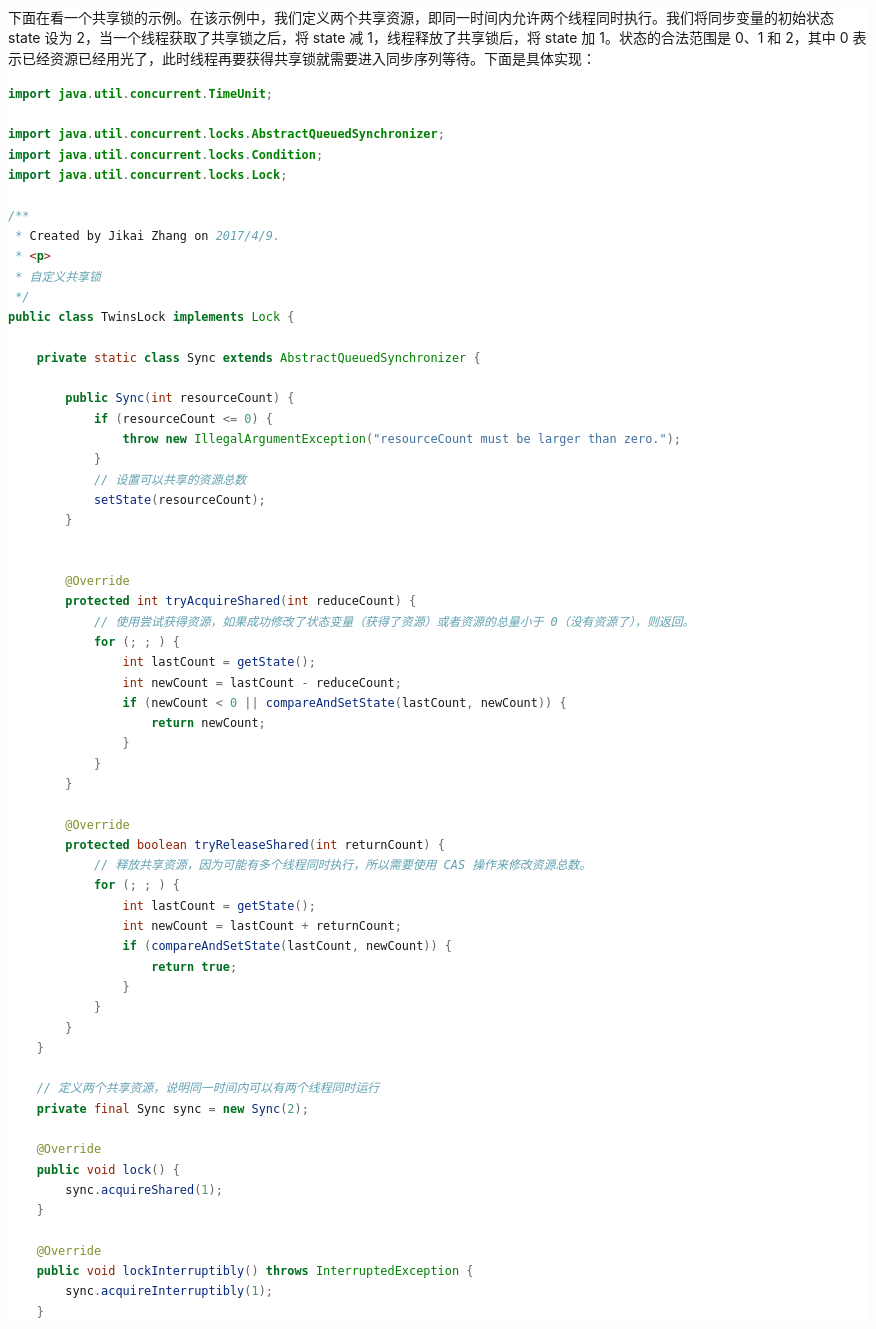 下面在看一个共享锁的示例。在该示例中，我们定义两个共享资源，即同一时间内允许两个线程同时执行。我们将同步变量的初始状态 state 设为 2，当一个线程获取了共享锁之后，将 state 减 1，线程释放了共享锁后，将 state 加 1。状态的合法范围是 0、1 和 2，其中 0 表示已经资源已经用光了，此时线程再要获得共享锁就需要进入同步序列等待。下面是具体实现：
```java
import java.util.concurrent.TimeUnit;

import java.util.concurrent.locks.AbstractQueuedSynchronizer;
import java.util.concurrent.locks.Condition;
import java.util.concurrent.locks.Lock;

/**
 * Created by Jikai Zhang on 2017/4/9.
 * <p>
 * 自定义共享锁
 */
public class TwinsLock implements Lock {

    private static class Sync extends AbstractQueuedSynchronizer {

        public Sync(int resourceCount) {
            if (resourceCount <= 0) {
                throw new IllegalArgumentException("resourceCount must be larger than zero.");
            }
            // 设置可以共享的资源总数
            setState(resourceCount);
        }


        @Override
        protected int tryAcquireShared(int reduceCount) {
            // 使用尝试获得资源，如果成功修改了状态变量（获得了资源）或者资源的总量小于 0（没有资源了），则返回。
            for (; ; ) {
                int lastCount = getState();
                int newCount = lastCount - reduceCount;
                if (newCount < 0 || compareAndSetState(lastCount, newCount)) {
                    return newCount;
                }
            }
        }

        @Override
        protected boolean tryReleaseShared(int returnCount) {
            // 释放共享资源，因为可能有多个线程同时执行，所以需要使用 CAS 操作来修改资源总数。
            for (; ; ) {
                int lastCount = getState();
                int newCount = lastCount + returnCount;
                if (compareAndSetState(lastCount, newCount)) {
                    return true;
                }
            }
        }
    }

    // 定义两个共享资源，说明同一时间内可以有两个线程同时运行
    private final Sync sync = new Sync(2);

    @Override
    public void lock() {
        sync.acquireShared(1);
    }

    @Override
    public void lockInterruptibly() throws InterruptedException {
        sync.acquireInterruptibly(1);
    }
```